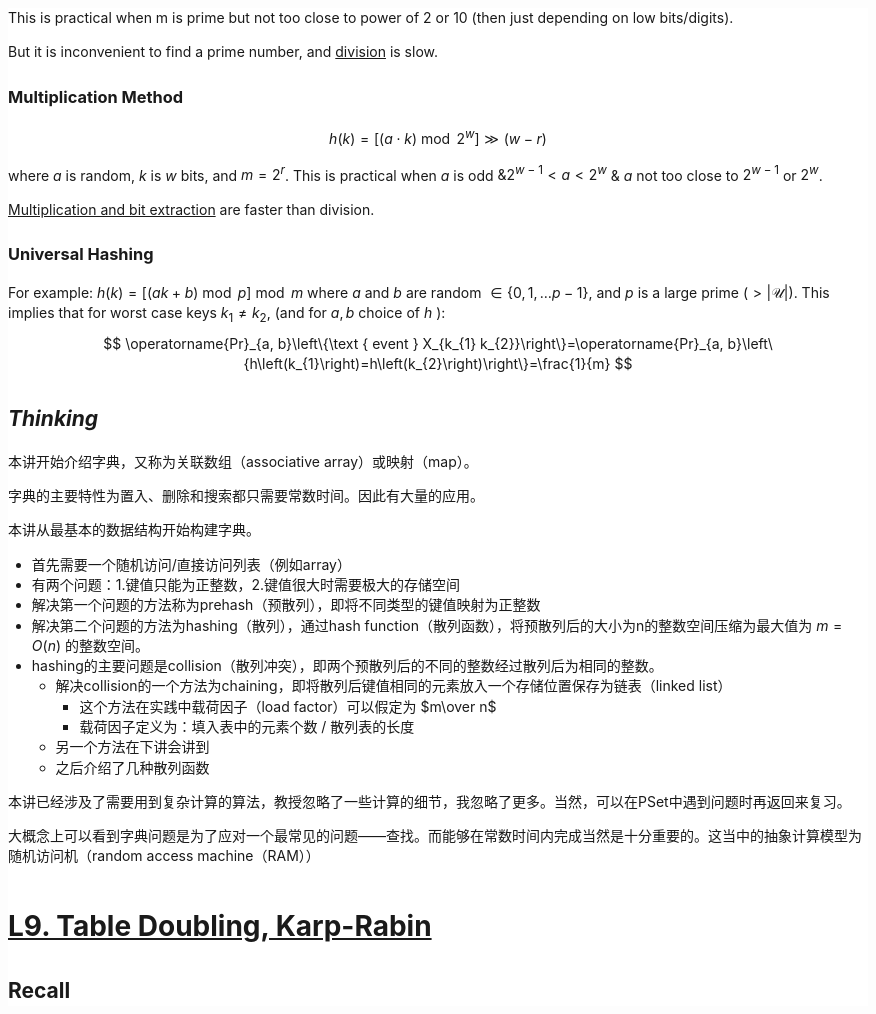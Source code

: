 This is practical when m is prime but not too close to power of 2 or 10 (then just depending on low bits/digits). 

But it is inconvenient to find a prime number, and <u>division</u> is slow.

### Multiplication Method

$$
h(k)=\left[(a \cdot k) \bmod 2^{w}\right] \gg(w-r)
$$

where $a$ is random, $k$ is $w$ bits, and $m=2^{r}$. 
This is practical when $a$ is odd $\& 2^{w-1}<a<2^{w}$ \& $a$ not too close to $2^{w-1}$ or $2^{w}$.

<u>Multiplication and bit extraction</u> are faster than division.

### Universal Hashing

For example: $h(k)=[(a k+b) \bmod p ] \bmod m$ where $a$ and $b$ are random $\in\{0,1, \ldots p-1\}$, and $p$ is a large prime $(>|\mathcal{U}|)$. This implies that for worst case keys $k_{1} \neq k_{2}$, (and for $a, b$ choice of $h$ ):
$$
\operatorname{Pr}_{a, b}\left\{\text { event } X_{k_{1} k_{2}}\right\}=\operatorname{Pr}_{a, b}\left\{h\left(k_{1}\right)=h\left(k_{2}\right)\right\}=\frac{1}{m}
$$

## *Thinking*

本讲开始介绍字典，又称为关联数组（associative array）或映射（map）。

字典的主要特性为置入、删除和搜索都只需要常数时间。因此有大量的应用。

本讲从最基本的数据结构开始构建字典。

- 首先需要一个随机访问/直接访问列表（例如array）
- 有两个问题：1.键值只能为正整数，2.键值很大时需要极大的存储空间
- 解决第一个问题的方法称为prehash（预散列），即将不同类型的键值映射为正整数
- 解决第二个问题的方法为hashing（散列），通过hash function（散列函数），将预散列后的大小为n的整数空间压缩为最大值为 $m = O(n)$ 的整数空间。
- hashing的主要问题是collision（散列冲突），即两个预散列后的不同的整数经过散列后为相同的整数。
	- 解决collision的一个方法为chaining，即将散列后键值相同的元素放入一个存储位置保存为链表（linked list）
		- 这个方法在实践中载荷因子（load factor）可以假定为 $m\over n$
		- 载荷因子定义为：填入表中的元素个数 / 散列表的长度
	- 另一个方法在下讲会讲到
	- 之后介绍了几种散列函数

本讲已经涉及了需要用到复杂计算的算法，教授忽略了一些计算的细节，我忽略了更多。当然，可以在PSet中遇到问题时再返回来复习。

大概念上可以看到字典问题是为了应对一个最常见的问题——查找。而能够在常数时间内完成当然是十分重要的。这当中的抽象计算模型为随机访问机（random access machine（RAM））



# <u>L9. Table Doubling, Karp-Rabin</u>

## Recall
